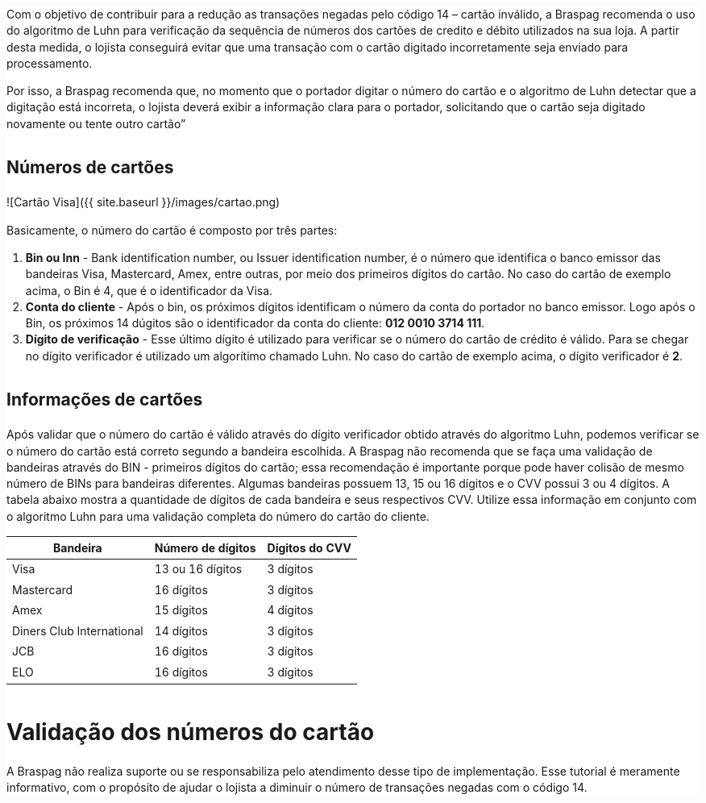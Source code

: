 Com o objetivo de contribuir para a redução as transações negadas pelo código 14 – cartão inválido, a Braspag recomenda o uso do algoritmo de Luhn para verificação da sequência de números dos cartões de credito e débito utilizados na sua loja. A partir desta medida, o lojista conseguirá evitar que uma transação com o cartão digitado incorretamente seja enviado para processamento.

Por isso, a Braspag recomenda que, no momento que o portador digitar o número do cartão e o algoritmo de Luhn detectar que a digitação está incorreta, o lojista deverá exibir a informação clara para o portador, solicitando que o cartão seja digitado novamente ou tente outro cartão”

## Números de cartões

![Cartão Visa]({{ site.baseurl }}/images/cartao.png)

Basicamente, o número do cartão é composto por três partes:

1. **Bin ou Inn** - Bank identification number, ou Issuer identification number, é o número que identifica o banco emissor das bandeiras Visa, Mastercard, Amex, entre outras, por meio dos primeiros dígitos do cartão. No caso do cartão de exemplo acima, o Bin é 4, que é o identificador da Visa.
2. **Conta do cliente** - Após o bin, os próximos dígitos identificam o número da conta do portador no banco emissor. Logo após o Bin, os próximos 14 dúgitos são o identificador da conta do cliente: **012 0010 3714 111**.
3. **Dígito de verificação** - Esse último dígito é utilizado para verificar se o número do cartão de crédito é válido. Para se chegar no dígito verificador é utilizado um algorítimo chamado Luhn. No caso do cartão de exemplo acima, o dígito verificador é **2**.

## Informações de cartões

Após validar que o número do cartão é válido através do dígito verificador obtido através do algoritmo Luhn, podemos verificar se o número do cartão está correto segundo a bandeira escolhida. A Braspag não recomenda que se faça uma validação de bandeiras através do BIN - primeiros dígitos do cartão; essa recomendação é importante porque pode haver colisão de mesmo número de BINs para bandeiras diferentes. Algumas bandeiras possuem 13, 15 ou 16 dígitos e o CVV possui 3 ou 4 dígitos. A tabela abaixo mostra a quantidade de dígitos de cada bandeira e seus respectivos CVV. Utilize essa informação em conjunto com o algoritmo Luhn para uma validação completa do número do cartão do cliente.

| Bandeira                  | Número de dígitos | Dígitos do CVV |
|---------------------------|-------------------|----------------|
| Visa                      | 13 ou 16 dígitos  | 3 dígitos      |
| Mastercard                | 16 dígitos        | 3 dígitos      |
| Amex                      | 15 dígitos        | 4 dígitos      |
| Diners Club International | 14 dígitos        | 3 dígitos      |
| JCB                       | 16 dígitos        | 3 dígitos      |
| ELO                       | 16 dígitos        | 3 dígitos      |

# Validação dos números do cartão

<aside class="warning">A Braspag não realiza suporte ou se responsabiliza pelo atendimento desse tipo de implementação. Esse tutorial é meramente informativo, com o propósito de ajudar o lojista a diminuir o número de transações negadas com o código 14.</aside>
